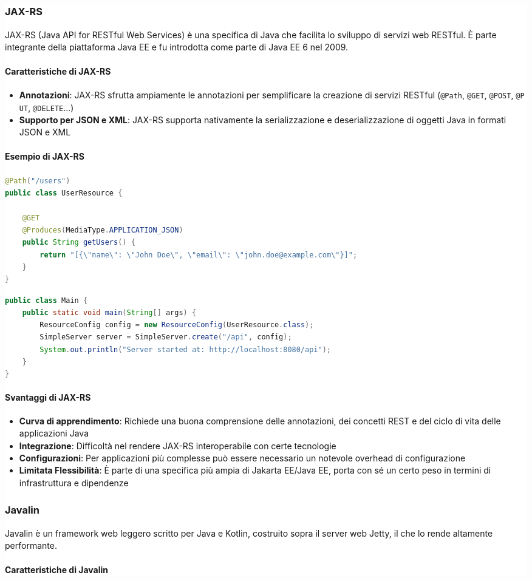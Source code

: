 ### JAX-RS

JAX-RS (Java API for RESTful Web Services) è una specifica di Java che facilita lo sviluppo di servizi web RESTful. È parte integrante della piattaforma Java EE e fu introdotta come parte di Java EE 6 nel 2009.

#### Caratteristiche di JAX-RS

- **Annotazioni**: JAX-RS sfrutta ampiamente le annotazioni per semplificare la creazione di servizi RESTful (`@Path`, `@GET`, `@POST`, `@PUT`, `@DELETE`...)
- **Supporto per JSON e XML**: JAX-RS supporta nativamente la serializzazione e deserializzazione di oggetti Java in formati JSON e XML

#### Esempio di JAX-RS

```java
@Path("/users")
public class UserResource {
    
    @GET
    @Produces(MediaType.APPLICATION_JSON)
    public String getUsers() {
        return "[{\"name\": \"John Doe\", \"email\": \"john.doe@example.com\"}]";
    }
}
```

```java
public class Main {
    public static void main(String[] args) {
        ResourceConfig config = new ResourceConfig(UserResource.class);
        SimpleServer server = SimpleServer.create("/api", config);
        System.out.println("Server started at: http://localhost:8080/api");
    }
}
```

#### Svantaggi di JAX-RS

- **Curva di apprendimento**: Richiede una buona comprensione delle annotazioni, dei concetti REST e del ciclo di vita delle applicazioni Java
- **Integrazione**: Difficoltà nel rendere JAX-RS interoperabile con certe tecnologie
- **Configurazioni**: Per applicazioni più complesse può essere necessario un notevole overhead di configurazione
- **Limitata Flessibilità**: È parte di una specifica più ampia di Jakarta EE/Java EE, porta con sé un certo peso in termini di infrastruttura e dipendenze

### Javalin

Javalin è un framework web leggero scritto per Java e Kotlin, costruito sopra il server web Jetty, il che lo rende altamente performante.

#### Caratteristiche di Javalin
